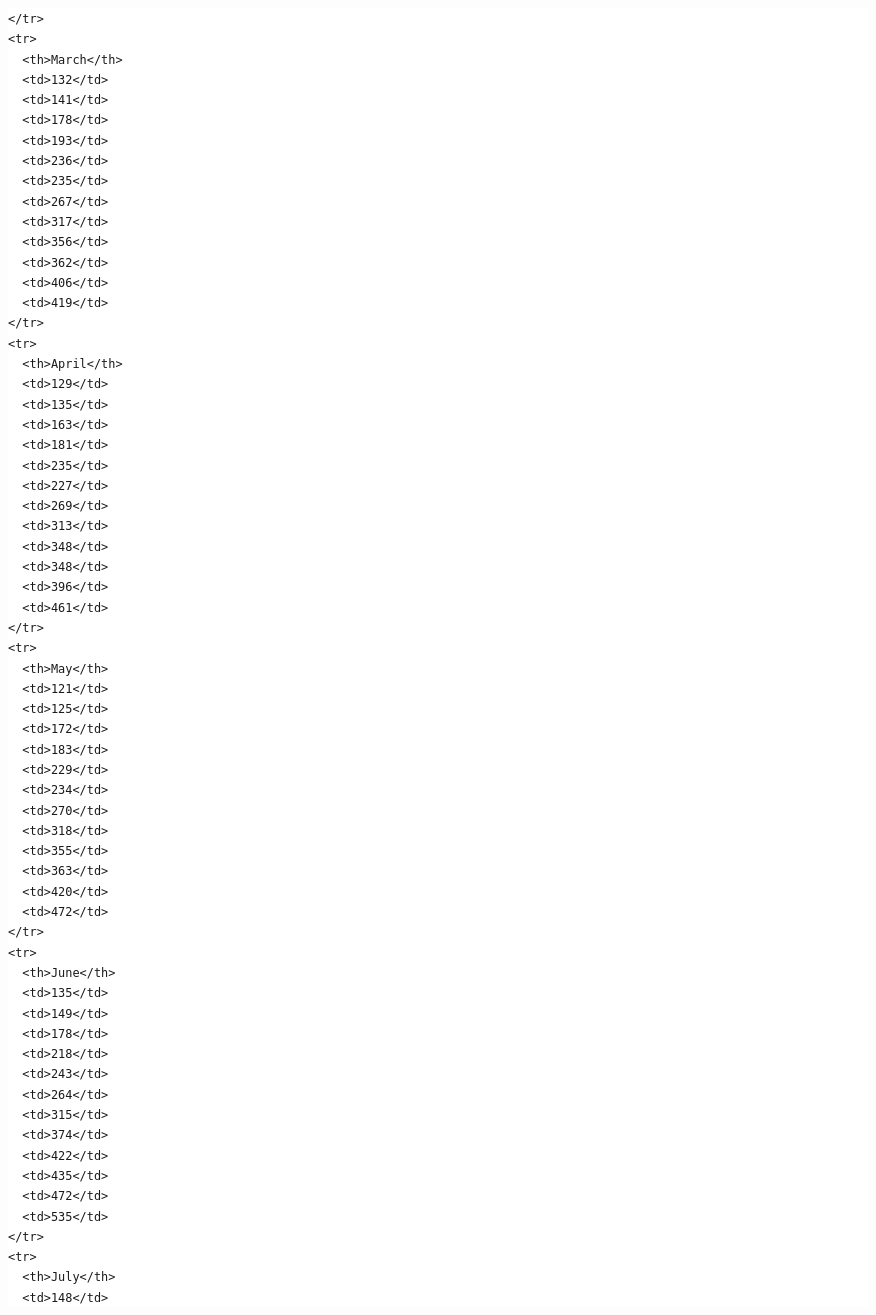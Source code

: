     </tr>
    <tr>
      <th>March</th>
      <td>132</td>
      <td>141</td>
      <td>178</td>
      <td>193</td>
      <td>236</td>
      <td>235</td>
      <td>267</td>
      <td>317</td>
      <td>356</td>
      <td>362</td>
      <td>406</td>
      <td>419</td>
    </tr>
    <tr>
      <th>April</th>
      <td>129</td>
      <td>135</td>
      <td>163</td>
      <td>181</td>
      <td>235</td>
      <td>227</td>
      <td>269</td>
      <td>313</td>
      <td>348</td>
      <td>348</td>
      <td>396</td>
      <td>461</td>
    </tr>
    <tr>
      <th>May</th>
      <td>121</td>
      <td>125</td>
      <td>172</td>
      <td>183</td>
      <td>229</td>
      <td>234</td>
      <td>270</td>
      <td>318</td>
      <td>355</td>
      <td>363</td>
      <td>420</td>
      <td>472</td>
    </tr>
    <tr>
      <th>June</th>
      <td>135</td>
      <td>149</td>
      <td>178</td>
      <td>218</td>
      <td>243</td>
      <td>264</td>
      <td>315</td>
      <td>374</td>
      <td>422</td>
      <td>435</td>
      <td>472</td>
      <td>535</td>
    </tr>
    <tr>
      <th>July</th>
      <td>148</td>